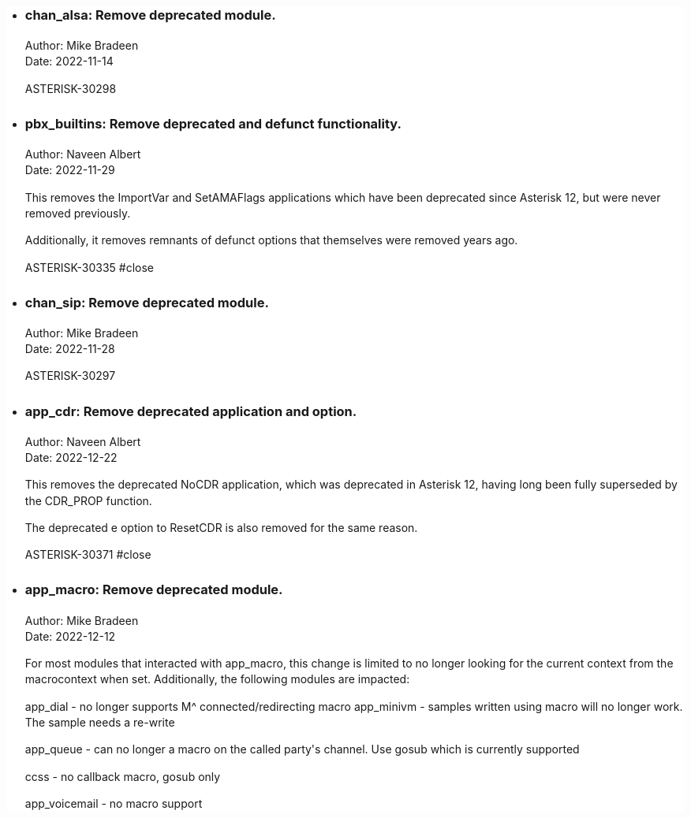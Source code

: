 - ### chan_alsa: Remove deprecated module.
  Author: Mike Bradeen  
  Date:   2022-11-14  

  ASTERISK-30298


- ### pbx_builtins: Remove deprecated and defunct functionality.
  Author: Naveen Albert  
  Date:   2022-11-29  

  This removes the ImportVar and SetAMAFlags applications
  which have been deprecated since Asterisk 12, but were
  never removed previously.

  Additionally, it removes remnants of defunct options
  that themselves were removed years ago.

  ASTERISK-30335 #close


- ### chan_sip: Remove deprecated module.
  Author: Mike Bradeen  
  Date:   2022-11-28  

  ASTERISK-30297


- ### app_cdr: Remove deprecated application and option.
  Author: Naveen Albert  
  Date:   2022-12-22  

  This removes the deprecated NoCDR application, which
  was deprecated in Asterisk 12, having long been fully
  superseded by the CDR_PROP function.

  The deprecated e option to ResetCDR is also removed
  for the same reason.

  ASTERISK-30371 #close


- ### app_macro: Remove deprecated module.
  Author: Mike Bradeen  
  Date:   2022-12-12  

  For most modules that interacted with app_macro, this change is limited
  to no longer looking for the current context from the macrocontext when
  set.  Additionally, the following modules are impacted:

  app_dial - no longer supports M^ connected/redirecting macro
  app_minivm - samples written using macro will no longer work.
  The sample needs a re-write

  app_queue - can no longer a macro on the called party's channel.
  Use gosub which is currently supported

  ccss - no callback macro, gosub only

  app_voicemail - no macro support
